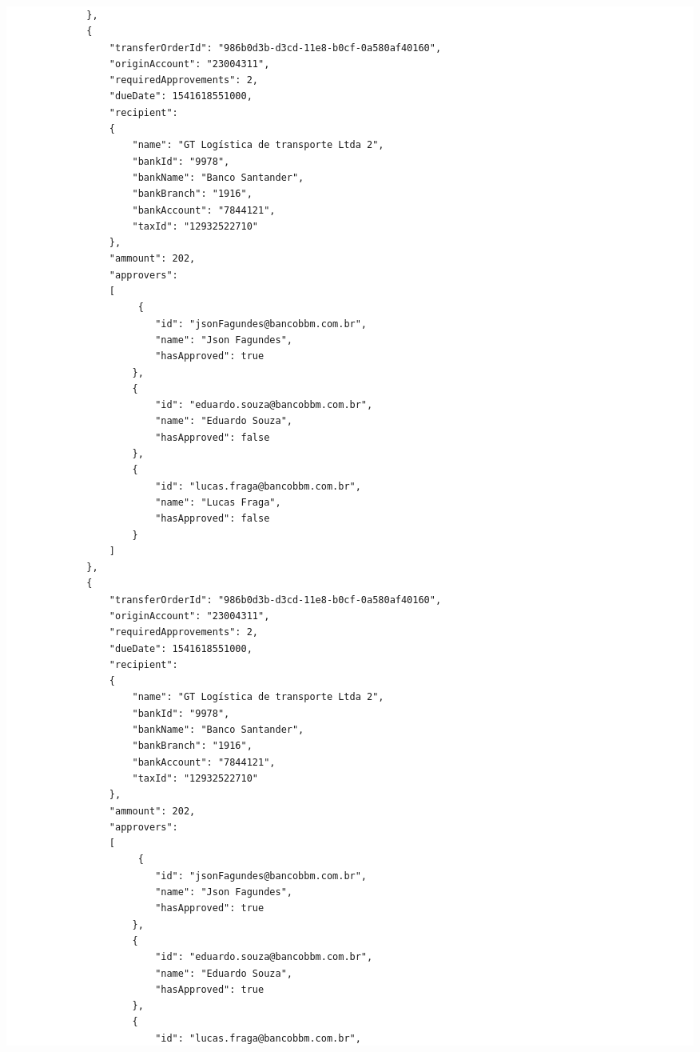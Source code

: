                   },
                  {
                      "transferOrderId": "986b0d3b-d3cd-11e8-b0cf-0a580af40160",
                      "originAccount": "23004311",
                      "requiredApprovements": 2,
                      "dueDate": 1541618551000,
                      "recipient":
                      {
                          "name": "GT Logística de transporte Ltda 2",
                          "bankId": "9978",
                          "bankName": "Banco Santander",
                          "bankBranch": "1916",
                          "bankAccount": "7844121",
                          "taxId": "12932522710"
                      },
                      "ammount": 202,
                      "approvers":
                      [
                           {
                              "id": "jsonFagundes@bancobbm.com.br",
                              "name": "Json Fagundes",
                              "hasApproved": true
                          },
                          {
                              "id": "eduardo.souza@bancobbm.com.br",
                              "name": "Eduardo Souza",
                              "hasApproved": false
                          },
                          {
                              "id": "lucas.fraga@bancobbm.com.br",
                              "name": "Lucas Fraga",
                              "hasApproved": false
                          }
                      ]
                  },
                  {
                      "transferOrderId": "986b0d3b-d3cd-11e8-b0cf-0a580af40160",
                      "originAccount": "23004311",
                      "requiredApprovements": 2,
                      "dueDate": 1541618551000,
                      "recipient":
                      {
                          "name": "GT Logística de transporte Ltda 2",
                          "bankId": "9978",
                          "bankName": "Banco Santander",
                          "bankBranch": "1916",
                          "bankAccount": "7844121",
                          "taxId": "12932522710"
                      },
                      "ammount": 202,
                      "approvers":
                      [
                           {
                              "id": "jsonFagundes@bancobbm.com.br",
                              "name": "Json Fagundes",
                              "hasApproved": true
                          },
                          {
                              "id": "eduardo.souza@bancobbm.com.br",
                              "name": "Eduardo Souza",
                              "hasApproved": true
                          },
                          {
                              "id": "lucas.fraga@bancobbm.com.br",